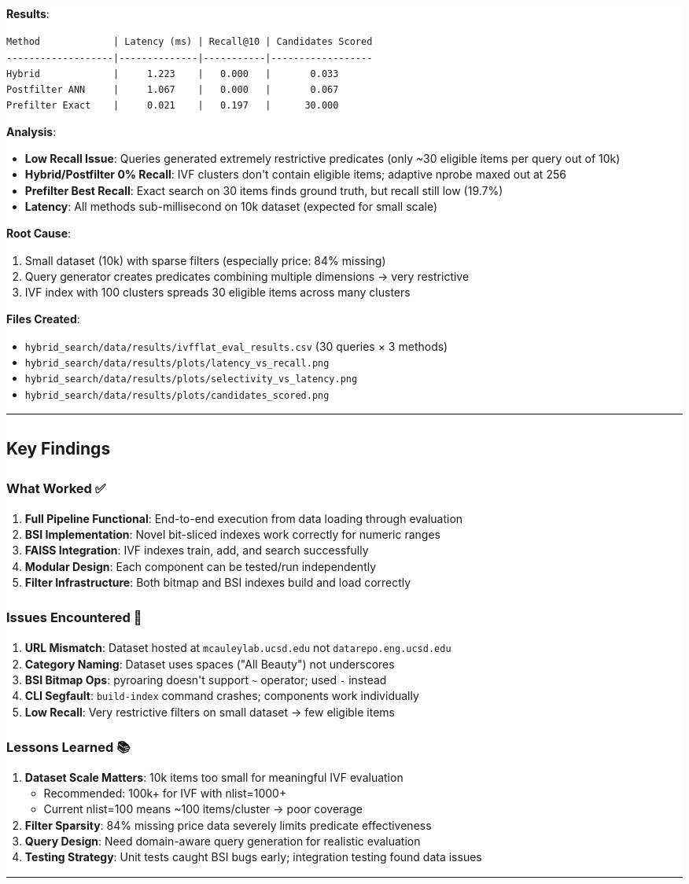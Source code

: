 **Results**:
```
Method             | Latency (ms) | Recall@10 | Candidates Scored
-------------------|--------------|-----------|------------------
Hybrid             |     1.223    |   0.000   |       0.033
Postfilter ANN     |     1.067    |   0.000   |       0.067
Prefilter Exact    |     0.021    |   0.197   |      30.000
```

**Analysis**:
- **Low Recall Issue**: Queries generated extremely restrictive predicates (only ~30 eligible items per query out of 10k)
- **Hybrid/Postfilter 0% Recall**: IVF clusters don't contain eligible items; adaptive nprobe maxed out at 256
- **Prefilter Best Recall**: Exact search on 30 items finds ground truth, but recall still low (19.7%)
- **Latency**: All methods sub-millisecond on 10k dataset (expected for small scale)

**Root Cause**: 
1. Small dataset (10k) with sparse filters (especially price: 84% missing)
2. Query generator creates predicates combining multiple dimensions → very restrictive
3. IVF index with 100 clusters spreads 30 eligible items across many clusters

**Files Created**:
- `hybrid_search/data/results/ivfflat_eval_results.csv` (30 queries × 3 methods)
- `hybrid_search/data/results/plots/latency_vs_recall.png`
- `hybrid_search/data/results/plots/selectivity_vs_latency.png`
- `hybrid_search/data/results/plots/candidates_scored.png`

---

## Key Findings

### What Worked ✅
1. **Full Pipeline Functional**: End-to-end execution from data loading through evaluation
2. **BSI Implementation**: Novel bit-sliced indexes work correctly for numeric ranges
3. **FAISS Integration**: IVF indexes train, add, and search successfully
4. **Modular Design**: Each component can be tested/run independently
5. **Filter Infrastructure**: Both bitmap and BSI indexes build and load correctly

### Issues Encountered 🔧
1. **URL Mismatch**: Dataset hosted at `mcauleylab.ucsd.edu` not `datarepo.eng.ucsd.edu`
2. **Category Naming**: Dataset uses spaces ("All Beauty") not underscores
3. **BSI Bitmap Ops**: pyroaring doesn't support `~` operator; used `-` instead
4. **CLI Segfault**: `build-index` command crashes; components work individually
5. **Low Recall**: Very restrictive filters on small dataset → few eligible items

### Lessons Learned 📚
1. **Dataset Scale Matters**: 10k items too small for meaningful IVF evaluation
   - Recommended: 100k+ for IVF with nlist=1000+
   - Current nlist=100 means ~100 items/cluster → poor coverage
2. **Filter Sparsity**: 84% missing price data severely limits predicate effectiveness
3. **Query Design**: Need domain-aware query generation for realistic evaluation
4. **Testing Strategy**: Unit tests caught BSI bugs early; integration testing found data issues

---